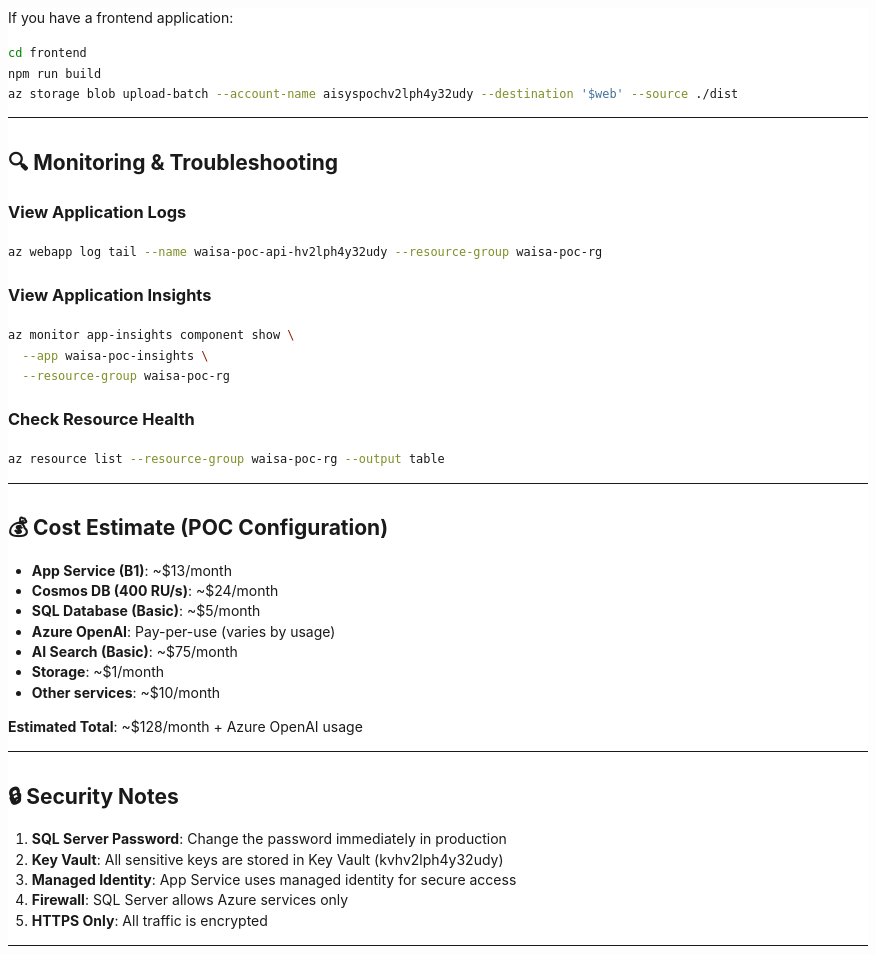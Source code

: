 If you have a frontend application:

```bash
cd frontend
npm run build
az storage blob upload-batch --account-name aisyspochv2lph4y32udy --destination '$web' --source ./dist
```

---

## 🔍 Monitoring & Troubleshooting

### View Application Logs
```bash
az webapp log tail --name waisa-poc-api-hv2lph4y32udy --resource-group waisa-poc-rg
```

### View Application Insights
```bash
az monitor app-insights component show \
  --app waisa-poc-insights \
  --resource-group waisa-poc-rg
```

### Check Resource Health
```bash
az resource list --resource-group waisa-poc-rg --output table
```

---

## 💰 Cost Estimate (POC Configuration)

- **App Service (B1)**: ~$13/month
- **Cosmos DB (400 RU/s)**: ~$24/month
- **SQL Database (Basic)**: ~$5/month
- **Azure OpenAI**: Pay-per-use (varies by usage)
- **AI Search (Basic)**: ~$75/month
- **Storage**: ~$1/month
- **Other services**: ~$10/month

**Estimated Total**: ~$128/month + Azure OpenAI usage

---

## 🔒 Security Notes

1. **SQL Server Password**: Change the password immediately in production
2. **Key Vault**: All sensitive keys are stored in Key Vault (kvhv2lph4y32udy)
3. **Managed Identity**: App Service uses managed identity for secure access
4. **Firewall**: SQL Server allows Azure services only
5. **HTTPS Only**: All traffic is encrypted

---